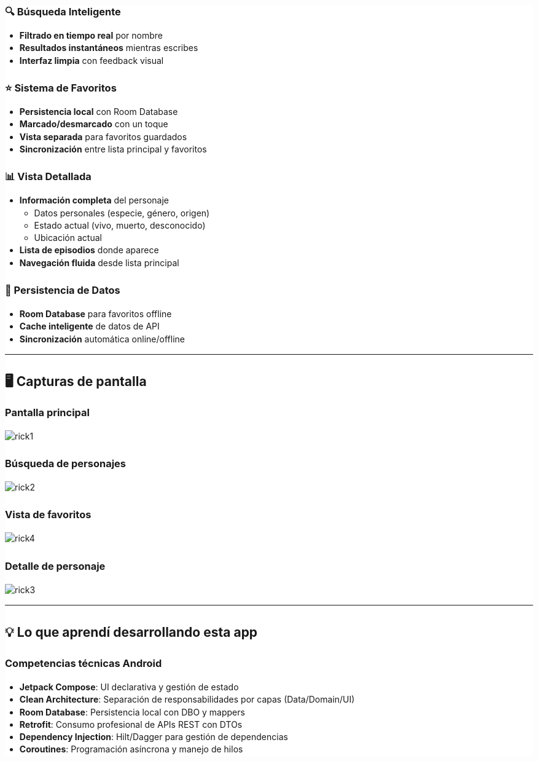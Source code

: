 ### 🔍 Búsqueda Inteligente
- **Filtrado en tiempo real** por nombre
- **Resultados instantáneos** mientras escribes
- **Interfaz limpia** con feedback visual

### ⭐ Sistema de Favoritos
- **Persistencia local** con Room Database
- **Marcado/desmarcado** con un toque
- **Vista separada** para favoritos guardados
- **Sincronización** entre lista principal y favoritos

### 📊 Vista Detallada
- **Información completa** del personaje
  - Datos personales (especie, género, origen)
  - Estado actual (vivo, muerto, desconocido)
  - Ubicación actual
- **Lista de episodios** donde aparece
- **Navegación fluida** desde lista principal

### 💾 Persistencia de Datos
- **Room Database** para favoritos offline
- **Cache inteligente** de datos de API
- **Sincronización** automática online/offline

---

## 🖥️ Capturas de pantalla

### Pantalla principal
<img width="300" alt="rick1" src="https://github.com/user-attachments/assets/2e3aa5c2-6711-4d5f-80bf-b3828ff534d8" />

### Búsqueda de personajes
<img width="300" alt="rick2" src="https://github.com/user-attachments/assets/0e21a496-1c3a-481a-8cd4-508bab08cb85" />

### Vista de favoritos
<img width="300" alt="rick4" src="https://github.com/user-attachments/assets/7bd9b1ad-cc6d-4d6e-ab53-0dc46eba6839" />

### Detalle de personaje
<img width="300" alt="rick3" src="https://github.com/user-attachments/assets/6d1fee6b-e658-4c36-9335-53c5c7da2339" />

---

## 💡 Lo que aprendí desarrollando esta app

### Competencias técnicas Android
- **Jetpack Compose**: UI declarativa y gestión de estado
- **Clean Architecture**: Separación de responsabilidades por capas (Data/Domain/UI)
- **Room Database**: Persistencia local con DBO y mappers
- **Retrofit**: Consumo profesional de APIs REST con DTOs
- **Dependency Injection**: Hilt/Dagger para gestión de dependencias
- **Coroutines**: Programación asíncrona y manejo de hilos
